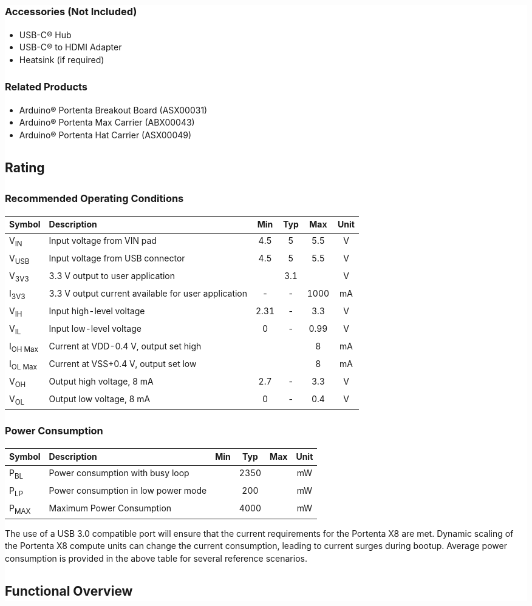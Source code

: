 ### Accessories (Not Included)

- USB-C® Hub
- USB-C® to HDMI Adapter
- Heatsink (if required)

### Related Products

- Arduino® Portenta Breakout Board (ASX00031)
- Arduino® Portenta Max Carrier (ABX00043)
- Arduino® Portenta Hat Carrier (ASX00049)

## Rating

### Recommended Operating Conditions

| Symbol             | Description                                         | Min  | Typ | Max  | Unit |
|:-------------------|:----------------------------------------------------|:----:|:---:|:----:|:----:|
| V<sub>IN</sub>     | Input voltage from VIN pad                          | 4.5  |  5  | 5.5  |  V   |
| V<sub>USB</sub>    | Input voltage from USB connector                    | 4.5  |  5  | 5.5  |  V   |
| V<sub>3V3</sub>    | 3.3 V output to user application                    |      | 3.1 |      |  V   |
| I<sub>3V3</sub>    | 3.3 V output current available for user application |  -   |  -  | 1000 |  mA  |
| V<sub>IH</sub>     | Input high-level voltage                            | 2.31 |  -  | 3.3  |  V   |
| V<sub>IL</sub>     | Input low-level voltage                             |  0   |  -  | 0.99 |  V   |
| I<sub>OH Max</sub> | Current at VDD-0.4 V, output set high               |      |     |  8   |  mA  |
| I<sub>OL Max</sub> | Current at VSS+0.4 V, output set low                |      |     |  8   |  mA  |
| V<sub>OH</sub>     | Output high voltage, 8 mA                           | 2.7  |  -  | 3.3  |  V   |
| V<sub>OL</sub>     | Output low voltage, 8 mA                            |  0   |  -  | 0.4  |  V   |

### Power Consumption

| Symbol          | Description                         | Min | Typ  | Max | Unit |
|-----------------|:------------------------------------|:---:|:----:|:---:|:----:|
| P<sub>BL</sub>  | Power consumption with busy loop    |     | 2350 |     |  mW  |
| P<sub>LP</sub>  | Power consumption in low power mode |     | 200  |     |  mW  |
| P<sub>MAX</sub> | Maximum Power Consumption           |     | 4000 |     |  mW  |

The use of a USB 3.0 compatible port will ensure that the current requirements for the Portenta X8 are met. Dynamic scaling of the Portenta X8 compute units can change the current consumption, leading to current surges during bootup. Average power consumption is provided in the above table for several reference scenarios.

## Functional Overview
